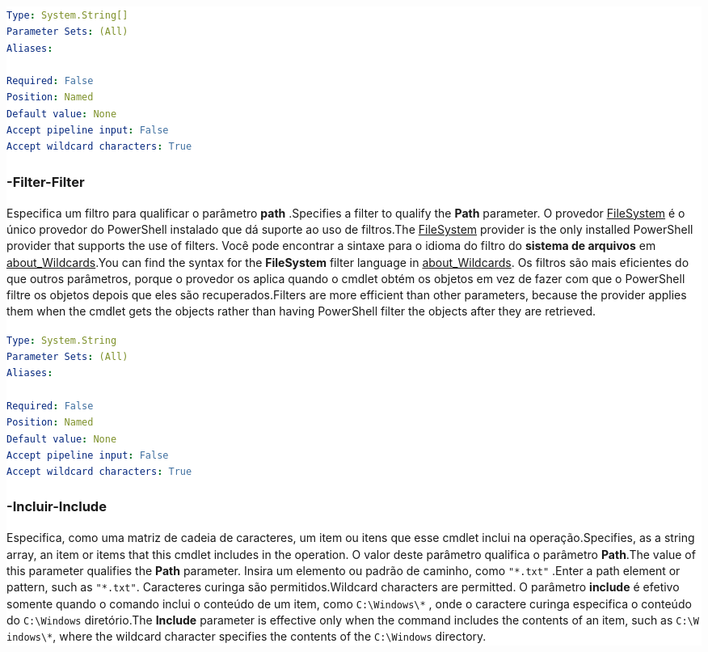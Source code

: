 ```yaml
Type: System.String[]
Parameter Sets: (All)
Aliases:

Required: False
Position: Named
Default value: None
Accept pipeline input: False
Accept wildcard characters: True
```

### <span data-ttu-id="38493-130">-Filter</span><span class="sxs-lookup"><span data-stu-id="38493-130">-Filter</span></span>

<span data-ttu-id="38493-131">Especifica um filtro para qualificar o parâmetro **path** .</span><span class="sxs-lookup"><span data-stu-id="38493-131">Specifies a filter to qualify the **Path** parameter.</span></span> <span data-ttu-id="38493-132">O provedor [FileSystem](../Microsoft.PowerShell.Core/About/about_FileSystem_Provider.md) é o único provedor do PowerShell instalado que dá suporte ao uso de filtros.</span><span class="sxs-lookup"><span data-stu-id="38493-132">The [FileSystem](../Microsoft.PowerShell.Core/About/about_FileSystem_Provider.md) provider is the only installed PowerShell provider that supports the use of filters.</span></span> <span data-ttu-id="38493-133">Você pode encontrar a sintaxe para o idioma do filtro do **sistema de arquivos** em [about_Wildcards](../Microsoft.PowerShell.Core/About/about_Wildcards.md).</span><span class="sxs-lookup"><span data-stu-id="38493-133">You can find the syntax for the **FileSystem** filter language in [about_Wildcards](../Microsoft.PowerShell.Core/About/about_Wildcards.md).</span></span>
<span data-ttu-id="38493-134">Os filtros são mais eficientes do que outros parâmetros, porque o provedor os aplica quando o cmdlet obtém os objetos em vez de fazer com que o PowerShell filtre os objetos depois que eles são recuperados.</span><span class="sxs-lookup"><span data-stu-id="38493-134">Filters are more efficient than other parameters, because the provider applies them when the cmdlet gets the objects rather than having PowerShell filter the objects after they are retrieved.</span></span>

```yaml
Type: System.String
Parameter Sets: (All)
Aliases:

Required: False
Position: Named
Default value: None
Accept pipeline input: False
Accept wildcard characters: True
```

### <span data-ttu-id="38493-135">-Incluir</span><span class="sxs-lookup"><span data-stu-id="38493-135">-Include</span></span>

<span data-ttu-id="38493-136">Especifica, como uma matriz de cadeia de caracteres, um item ou itens que esse cmdlet inclui na operação.</span><span class="sxs-lookup"><span data-stu-id="38493-136">Specifies, as a string array, an item or items that this cmdlet includes in the operation.</span></span> <span data-ttu-id="38493-137">O valor deste parâmetro qualifica o parâmetro **Path**.</span><span class="sxs-lookup"><span data-stu-id="38493-137">The value of this parameter qualifies the **Path** parameter.</span></span> <span data-ttu-id="38493-138">Insira um elemento ou padrão de caminho, como `"*.txt"` .</span><span class="sxs-lookup"><span data-stu-id="38493-138">Enter a path element or pattern, such as `"*.txt"`.</span></span> <span data-ttu-id="38493-139">Caracteres curinga são permitidos.</span><span class="sxs-lookup"><span data-stu-id="38493-139">Wildcard characters are permitted.</span></span> <span data-ttu-id="38493-140">O parâmetro **include** é efetivo somente quando o comando inclui o conteúdo de um item, como `C:\Windows\*` , onde o caractere curinga especifica o conteúdo do `C:\Windows` diretório.</span><span class="sxs-lookup"><span data-stu-id="38493-140">The **Include** parameter is effective only when the command includes the contents of an item, such as `C:\Windows\*`, where the wildcard character specifies the contents of the `C:\Windows` directory.</span></span>
